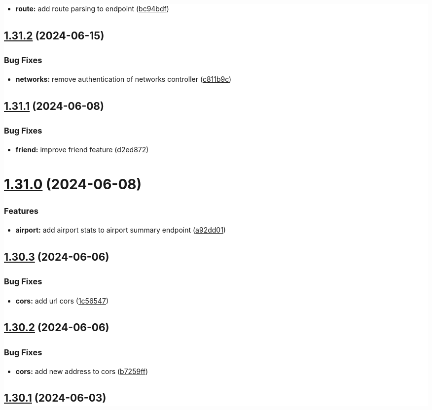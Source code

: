 * **route:** add route parsing to endpoint ([bc94bdf](https://github.com/skyscope-app/skyscope-backend/commit/bc94bdfaed22ad843b643b9b5de98ae2eab515b8))

## [1.31.2](https://github.com/skyscope-app/skyscope-backend/compare/v1.31.1...v1.31.2) (2024-06-15)


### Bug Fixes

* **networks:** remove authentication of networks controller ([c811b9c](https://github.com/skyscope-app/skyscope-backend/commit/c811b9cb0277fa23d8a10b7471c80310fe23cc5d))

## [1.31.1](https://github.com/skyscope-app/skyscope-backend/compare/v1.31.0...v1.31.1) (2024-06-08)


### Bug Fixes

* **friend:** improve friend feature ([d2ed872](https://github.com/skyscope-app/skyscope-backend/commit/d2ed872ccdb194cf8af42a199e9d60cda03d971c))

# [1.31.0](https://github.com/skyscope-app/skyscope-backend/compare/v1.30.3...v1.31.0) (2024-06-08)


### Features

* **airport:** add airport stats to airport summary endpoint ([a92dd01](https://github.com/skyscope-app/skyscope-backend/commit/a92dd01f8ef82782f9eec873a2997c5a0f393784))

## [1.30.3](https://github.com/skyscope-app/skyscope-backend/compare/v1.30.2...v1.30.3) (2024-06-06)


### Bug Fixes

* **cors:** add url cors ([1c56547](https://github.com/skyscope-app/skyscope-backend/commit/1c565470667bbc382aa2d128ffe817d2529a13bd))

## [1.30.2](https://github.com/skyscope-app/skyscope-backend/compare/v1.30.1...v1.30.2) (2024-06-06)


### Bug Fixes

* **cors:** add new address to cors ([b7259ff](https://github.com/skyscope-app/skyscope-backend/commit/b7259ff17548ec3ddb081a91361a36574c08ad35))

## [1.30.1](https://github.com/skyscope-app/skyscope-backend/compare/v1.30.0...v1.30.1) (2024-06-03)
